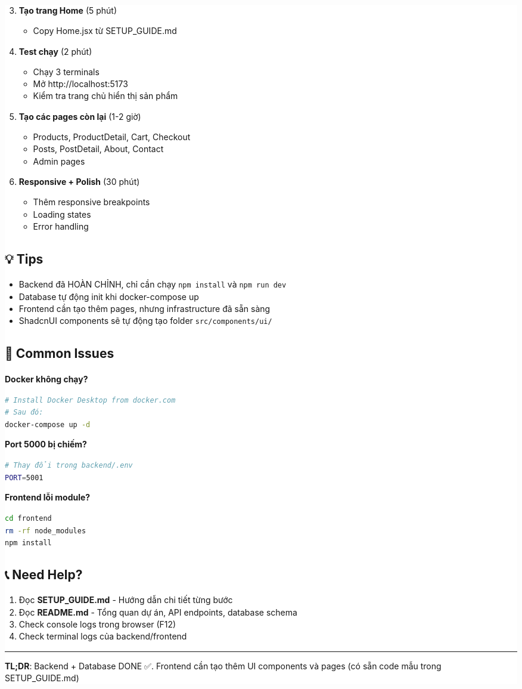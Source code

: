 3. **Tạo trang Home** (5 phút)
   - Copy Home.jsx từ SETUP_GUIDE.md

4. **Test chạy** (2 phút)
   - Chạy 3 terminals
   - Mở http://localhost:5173
   - Kiểm tra trang chủ hiển thị sản phẩm

5. **Tạo các pages còn lại** (1-2 giờ)
   - Products, ProductDetail, Cart, Checkout
   - Posts, PostDetail, About, Contact
   - Admin pages

6. **Responsive + Polish** (30 phút)
   - Thêm responsive breakpoints
   - Loading states
   - Error handling

## 💡 Tips

- Backend đã HOÀN CHỈNH, chỉ cần chạy `npm install` và `npm run dev`
- Database tự động init khi docker-compose up
- Frontend cần tạo thêm pages, nhưng infrastructure đã sẵn sàng
- ShadcnUI components sẽ tự động tạo folder `src/components/ui/`

## 🐛 Common Issues

**Docker không chạy?**
```bash
# Install Docker Desktop from docker.com
# Sau đó:
docker-compose up -d
```

**Port 5000 bị chiếm?**
```bash
# Thay đổi trong backend/.env
PORT=5001
```

**Frontend lỗi module?**
```bash
cd frontend
rm -rf node_modules
npm install
```

## 📞 Need Help?

1. Đọc **SETUP_GUIDE.md** - Hướng dẫn chi tiết từng bước
2. Đọc **README.md** - Tổng quan dự án, API endpoints, database schema
3. Check console logs trong browser (F12)
4. Check terminal logs của backend/frontend

---

**TL;DR**: Backend + Database DONE ✅. Frontend cần tạo thêm UI components và pages (có sẵn code mẫu trong SETUP_GUIDE.md)
